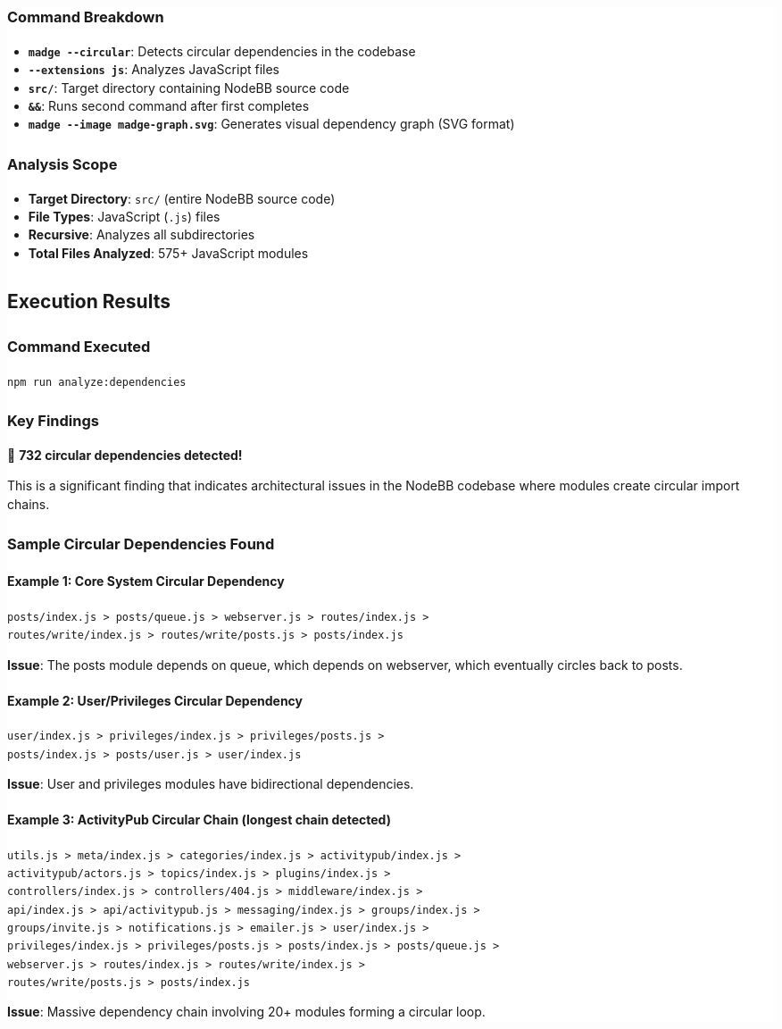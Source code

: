 ### Command Breakdown
- **`madge --circular`**: Detects circular dependencies in the codebase
- **`--extensions js`**: Analyzes JavaScript files
- **`src/`**: Target directory containing NodeBB source code
- **`&&`**: Runs second command after first completes
- **`madge --image madge-graph.svg`**: Generates visual dependency graph (SVG format)

### Analysis Scope
- **Target Directory**: `src/` (entire NodeBB source code)
- **File Types**: JavaScript (`.js`) files
- **Recursive**: Analyzes all subdirectories
- **Total Files Analyzed**: 575+ JavaScript modules

## Execution Results

### Command Executed
```bash
npm run analyze:dependencies
```

### Key Findings
🔴 **732 circular dependencies detected!**

This is a significant finding that indicates architectural issues in the NodeBB codebase where modules create circular import chains.

### Sample Circular Dependencies Found

#### Example 1: Core System Circular Dependency
```
posts/index.js > posts/queue.js > webserver.js > routes/index.js > 
routes/write/index.js > routes/write/posts.js > posts/index.js
```
**Issue**: The posts module depends on queue, which depends on webserver, which eventually circles back to posts.

#### Example 2: User/Privileges Circular Dependency  
```
user/index.js > privileges/index.js > privileges/posts.js > 
posts/index.js > posts/user.js > user/index.js
```
**Issue**: User and privileges modules have bidirectional dependencies.

#### Example 3: ActivityPub Circular Chain (longest chain detected)
```
utils.js > meta/index.js > categories/index.js > activitypub/index.js > 
activitypub/actors.js > topics/index.js > plugins/index.js > 
controllers/index.js > controllers/404.js > middleware/index.js > 
api/index.js > api/activitypub.js > messaging/index.js > groups/index.js > 
groups/invite.js > notifications.js > emailer.js > user/index.js > 
privileges/index.js > privileges/posts.js > posts/index.js > posts/queue.js > 
webserver.js > routes/index.js > routes/write/index.js > 
routes/write/posts.js > posts/index.js
```
**Issue**: Massive dependency chain involving 20+ modules forming a circular loop.
